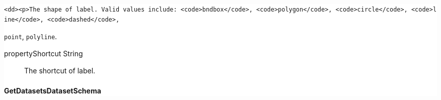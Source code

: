     <dd><p>The shape of label. Valid values include: <code>bndbox</code>, <code>polygon</code>, <code>circle</code>, <code>line</code>, <code>dashed</code>,
<code>point</code>, <code>polyline</code>.</p>
</dd><dt class="property-required"
            title="Required">
        <span id="propertyshortcut_yaml">
<a data-swiftype-name="resource-property" data-swiftype-type="text" href="#propertyshortcut_yaml" style="color: inherit; text-decoration: inherit;">property<wbr>Shortcut</a>
</span>
        <span class="property-indicator"></span>
        <span class="property-type">String</span>
    </dt>
    <dd><p>The shortcut of label.</p>
</dd></dl>
</pulumi-choosable>
</div>

<h4 id="getdatasetsdatasetschema">Get<wbr>Datasets<wbr>Dataset<wbr>Schema</h4>



<div>
<pulumi-choosable type="language" values="csharp">
<dl class="resources-properties"><dt class="property-required"
